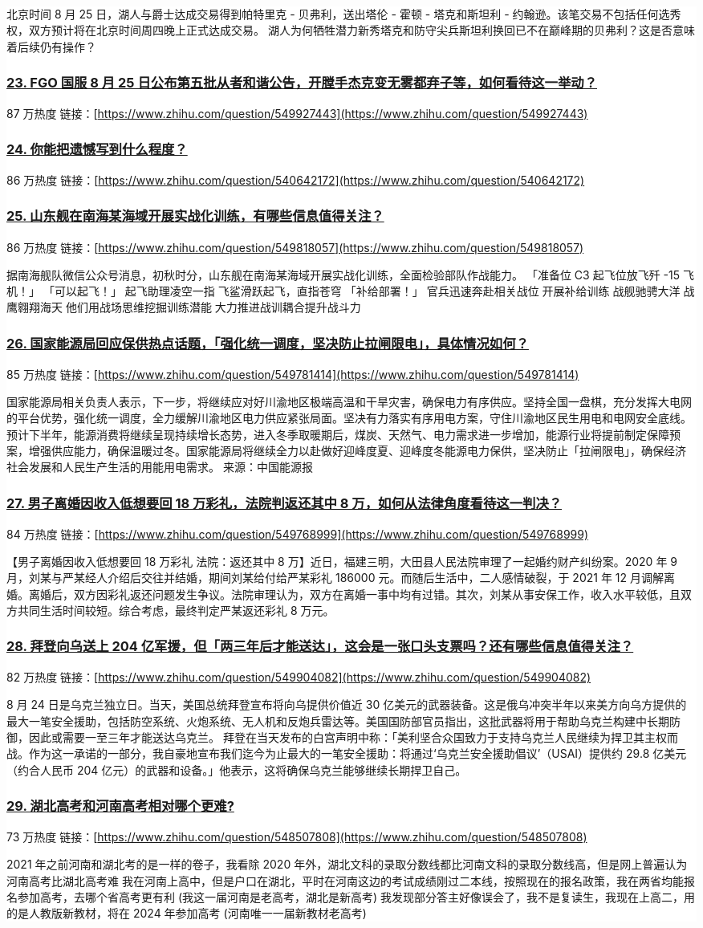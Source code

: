 北京时间 8 月 25 日，湖人与爵士达成交易得到帕特里克 - 贝弗利，送出塔伦 - 霍顿 - 塔克和斯坦利 - 约翰逊。该笔交易不包括任何选秀权，双方预计将在北京时间周四晚上正式达成交易。 湖人为何牺牲潜力新秀塔克和防守尖兵斯坦利换回已不在巅峰期的贝弗利？这是否意味着后续仍有操作？

### [23. FGO 国服 8 月 25 日公布第五批从者和谐公告，开膛手杰克变无雾都弃子等，如何看待这一举动？](https://www.zhihu.com/question/549927443)
87 万热度 链接：[https://www.zhihu.com/question/549927443](https://www.zhihu.com/question/549927443)



### [24. 你能把遗憾写到什么程度？](https://www.zhihu.com/question/540642172)
86 万热度 链接：[https://www.zhihu.com/question/540642172](https://www.zhihu.com/question/540642172)



### [25. 山东舰在南海某海域开展实战化训练，有哪些信息值得关注？](https://www.zhihu.com/question/549818057)
86 万热度 链接：[https://www.zhihu.com/question/549818057](https://www.zhihu.com/question/549818057)

据南海舰队微信公众号消息，初秋时分，山东舰在南海某海域开展实战化训练，全面检验部队作战能力。 「准备位 C3 起飞位放飞歼 -15 飞机！」 「可以起飞！」 起飞助理凌空一指 飞鲨滑跃起飞，直指苍穹 「补给部署！」 官兵迅速奔赴相关战位 开展补给训练 战舰驰骋大洋 战鹰翱翔海天 他们用战场思维挖掘训练潜能 大力推进战训耦合提升战斗力

### [26. 国家能源局回应保供热点话题，「强化统一调度，坚决防止拉闸限电」，具体情况如何？](https://www.zhihu.com/question/549781414)
85 万热度 链接：[https://www.zhihu.com/question/549781414](https://www.zhihu.com/question/549781414)

国家能源局相关负责人表示，下一步，将继续应对好川渝地区极端高温和干旱灾害，确保电力有序供应。坚持全国一盘棋，充分发挥大电网的平台优势，强化统一调度，全力缓解川渝地区电力供应紧张局面。坚决有力落实有序用电方案，守住川渝地区民生用电和电网安全底线。 预计下半年，能源消费将继续呈现持续增长态势，进入冬季取暖期后，煤炭、天然气、电力需求进一步增加，能源行业将提前制定保障预案，增强供应能力，确保温暖过冬。国家能源局将继续全力以赴做好迎峰度夏、迎峰度冬能源电力保供，坚决防止「拉闸限电」，确保经济社会发展和人民生产生活的用能用电需求。 来源：中国能源报

### [27. 男子离婚因收入低想要回 18 万彩礼，法院判返还其中 8 万，如何从法律角度看待这一判决？](https://www.zhihu.com/question/549768999)
84 万热度 链接：[https://www.zhihu.com/question/549768999](https://www.zhihu.com/question/549768999)

【男子离婚因收入低想要回 18 万彩礼 法院：返还其中 8 万】近日，福建三明，大田县人民法院审理了一起婚约财产纠纷案。2020 年 9 月，刘某与严某经人介绍后交往并结婚，期间刘某给付给严某彩礼 186000 元。而随后生活中，二人感情破裂，于 2021 年 12 月调解离婚。离婚后，双方因彩礼返还问题发生争议。法院审理认为，双方在离婚一事中均有过错。其次，刘某从事安保工作，收入水平较低，且双方共同生活时间较短。综合考虑，最终判定严某返还彩礼 8 万元。

### [28. 拜登向乌送上 204 亿军援，但「两三年后才能送达」，这会是一张口头支票吗？还有哪些信息值得关注？](https://www.zhihu.com/question/549904082)
82 万热度 链接：[https://www.zhihu.com/question/549904082](https://www.zhihu.com/question/549904082)

8 月 24 日是乌克兰独立日。当天，美国总统拜登宣布将向乌提供价值近 30 亿美元的武器装备。这是俄乌冲突半年以来美方向乌方提供的最大一笔安全援助，包括防空系统、火炮系统、无人机和反炮兵雷达等。美国国防部官员指出，这批武器将用于帮助乌克兰构建中长期防御，因此或需要一至三年才能送达乌克兰。 拜登在当天发布的白宫声明中称：「美利坚合众国致力于支持乌克兰人民继续为捍卫其主权而战。作为这一承诺的一部分，我自豪地宣布我们迄今为止最大的一笔安全援助：将通过‘乌克兰安全援助倡议’（USAI）提供约 29.8 亿美元（约合人民币 204 亿元）的武器和设备。」他表示，这将确保乌克兰能够继续长期捍卫自己。

### [29. 湖北高考和河南高考相对哪个更难?](https://www.zhihu.com/question/548507808)
73 万热度 链接：[https://www.zhihu.com/question/548507808](https://www.zhihu.com/question/548507808)

2021 年之前河南和湖北考的是一样的卷子，我看除 2020 年外，湖北文科的录取分数线都比河南文科的录取分数线高，但是网上普遍认为河南高考比湖北高考难 我在河南上高中，但是户口在湖北，平时在河南这边的考试成绩刚过二本线，按照现在的报名政策，我在两省均能报名参加高考，去哪个省高考更有利 (我这一届河南是老高考，湖北是新高考) 我发现部分答主好像误会了，我不是复读生，我现在上高二，用的是人教版新教材，将在 2024 年参加高考 (河南唯一一届新教材老高考)
